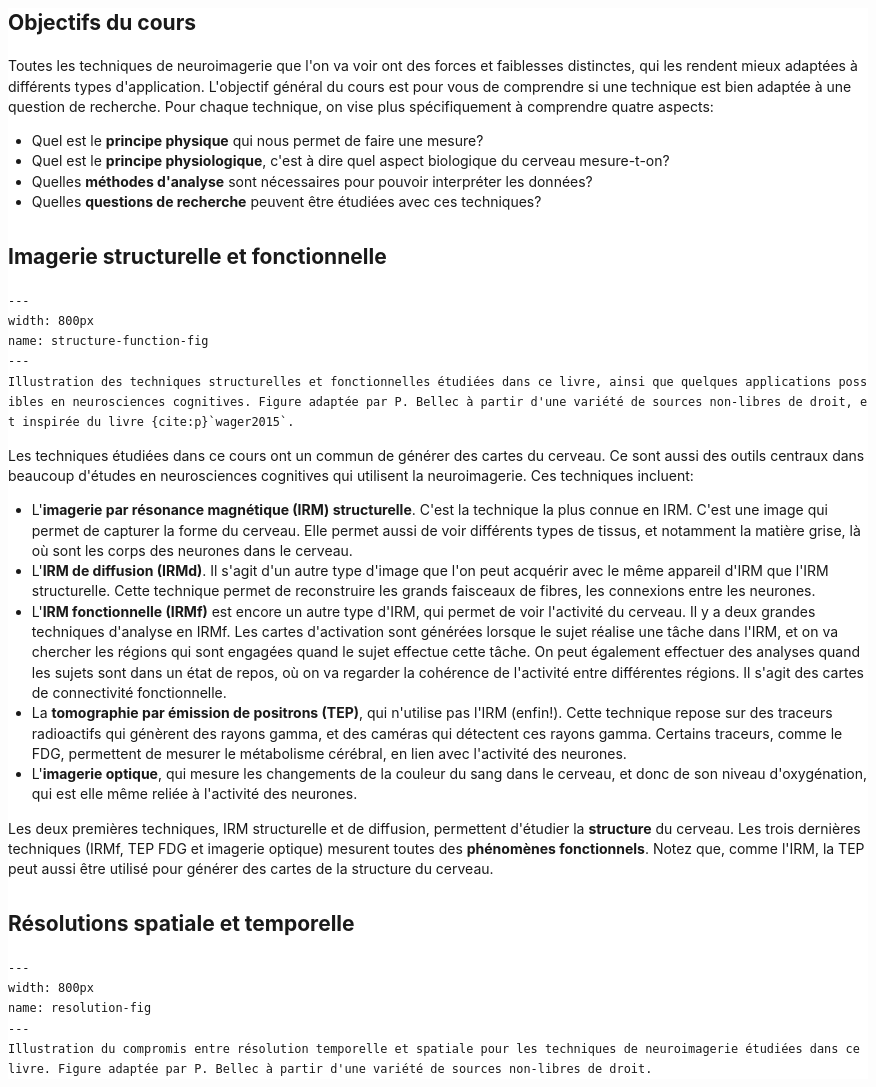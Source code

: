 ## Objectifs du cours
 Toutes les techniques de neuroimagerie que l'on va voir ont des forces et faiblesses distinctes, qui les rendent mieux adaptées à différents types d'application. L'objectif général du cours est pour vous de comprendre si une technique est bien adaptée à une question de recherche. Pour chaque technique, on vise plus spécifiquement à comprendre quatre aspects:
 * Quel est le **principe physique** qui nous permet de faire une mesure?
 * Quel est le **principe physiologique**, c'est à dire quel aspect biologique du cerveau mesure-t-on?
 * Quelles **méthodes d'analyse** sont nécessaires pour pouvoir interpréter les données?
 * Quelles **questions de recherche** peuvent être étudiées avec ces techniques?

## Imagerie structurelle et fonctionnelle
```{figure} ./cartes_cerebrales/fig_structure_fonction.png
---
width: 800px
name: structure-function-fig
---
Illustration des techniques structurelles et fonctionnelles étudiées dans ce livre, ainsi que quelques applications possibles en neurosciences cognitives. Figure adaptée par P. Bellec à partir d'une variété de sources non-libres de droit, et inspirée du livre {cite:p}`wager2015`.
```

Les techniques étudiées dans ce cours ont un commun de générer des cartes du cerveau. Ce sont aussi des outils centraux dans beaucoup d'études en neurosciences cognitives qui utilisent la neuroimagerie. Ces techniques incluent:
 * L'**imagerie par résonance magnétique (IRM) structurelle**. C'est la technique la plus connue en IRM. C'est une image qui permet de capturer la forme du cerveau. Elle permet aussi de voir différents types de tissus, et notamment la matière grise, là où sont les corps des neurones dans le cerveau.
 * L'**IRM de diffusion (IRMd)**. Il s'agit d'un autre type d'image que l'on peut acquérir avec le même appareil d'IRM que l'IRM structurelle. Cette technique permet de reconstruire les grands faisceaux de fibres, les connexions entre les neurones.
 * L'**IRM fonctionnelle (IRMf)** est encore un autre type d'IRM, qui permet de voir l'activité du cerveau. Il y a deux grandes techniques d'analyse en IRMf. Les cartes d'activation sont générées lorsque le sujet réalise une tâche dans l'IRM, et on va chercher les régions qui sont engagées quand le sujet effectue cette tâche. On peut également effectuer des analyses quand les sujets sont dans un état de repos, où on va regarder la cohérence de l'activité entre différentes régions. Il s'agit des cartes de connectivité fonctionnelle.  
 * La **tomographie par émission de positrons (TEP)**, qui n'utilise pas l'IRM (enfin!). Cette technique repose sur des traceurs radioactifs qui génèrent des rayons gamma, et des caméras qui détectent ces rayons gamma. Certains traceurs, comme le FDG, permettent de mesurer le métabolisme cérébral, en lien avec l'activité des neurones.
 * L'**imagerie optique**, qui mesure les changements de la couleur du sang dans le cerveau, et donc de son niveau d'oxygénation, qui est elle même reliée à l'activité des neurones.

Les deux premières techniques, IRM structurelle et de diffusion, permettent d'étudier la **structure** du cerveau. Les trois dernières techniques (IRMf, TEP FDG et imagerie optique) mesurent toutes des **phénomènes fonctionnels**. Notez que, comme l'IRM, la TEP peut aussi être utilisé pour générer des cartes de la structure du cerveau.

## Résolutions spatiale et temporelle
```{figure} ./cartes_cerebrales/fig_resolution.png
---
width: 800px
name: resolution-fig
---
Illustration du compromis entre résolution temporelle et spatiale pour les techniques de neuroimagerie étudiées dans ce livre. Figure adaptée par P. Bellec à partir d'une variété de sources non-libres de droit.
```
